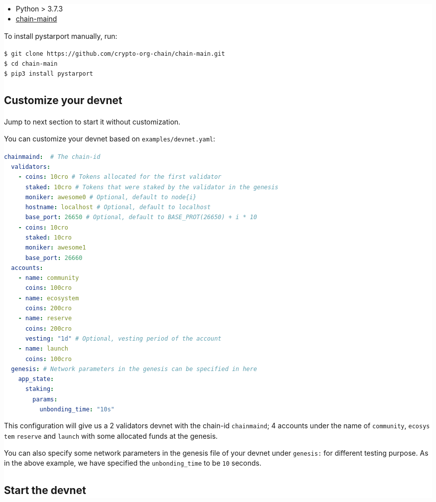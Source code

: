 * Python > 3.7.3
* [chain-maind](https://github.com/crypto-org-chain/chain-main)

To install pystarport manually, run:

```
$ git clone https://github.com/crypto-org-chain/chain-main.git
$ cd chain-main
$ pip3 install pystarport
```

## Customize your devnet

Jump to next section to start it without customization.

You can customize your devnet based on `examples/devnet.yaml`:

```yaml
chainmaind:  # The chain-id
  validators:
    - coins: 10cro # Tokens allocated for the first validator
      staked: 10cro # Tokens that were staked by the validator in the genesis
      moniker: awesome0 # Optional, default to node{i}
      hostname: localhost # Optional, default to localhost
      base_port: 26650 # Optional, default to BASE_PROT(26650) + i * 10
    - coins: 10cro
      staked: 10cro
      moniker: awesome1
      base_port: 26660
  accounts:
    - name: community
      coins: 100cro
    - name: ecosystem
      coins: 200cro
    - name: reserve
      coins: 200cro
      vesting: "1d" # Optional, vesting period of the account
    - name: launch
      coins: 100cro
  genesis: # Network parameters in the genesis can be specified in here
    app_state:
      staking:
        params:
          unbonding_time: "10s"
```

This configuration will give us a 2 validators devnet with the chain-id `chainmaind`; 4 accounts under the name of `community`, `ecosystem` `reserve` and `launch` with some allocated funds at the genesis.

You can also specify some network parameters in the genesis file of your devnet under `genesis:` for different testing purpose. As in the above example, we have specified the `unbonding_time` to be `10` seconds.

## Start the devnet
